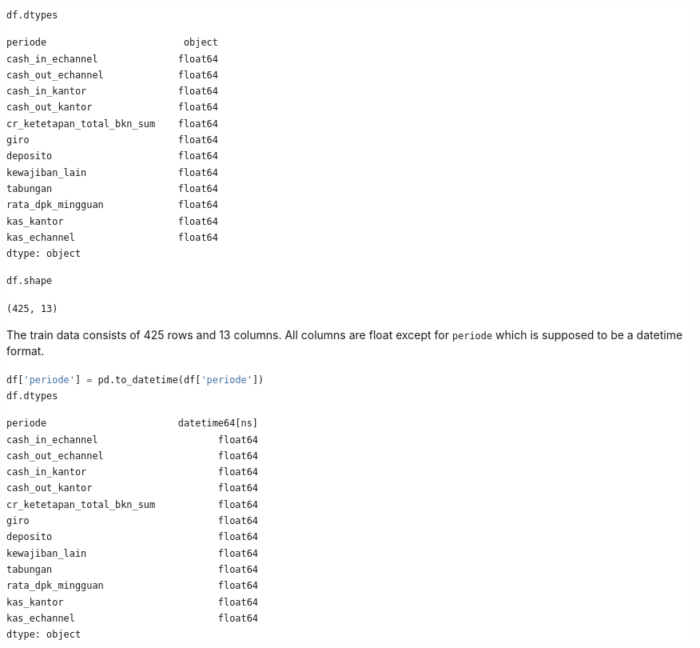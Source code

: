


```python
df.dtypes
```




    periode                        object
    cash_in_echannel              float64
    cash_out_echannel             float64
    cash_in_kantor                float64
    cash_out_kantor               float64
    cr_ketetapan_total_bkn_sum    float64
    giro                          float64
    deposito                      float64
    kewajiban_lain                float64
    tabungan                      float64
    rata_dpk_mingguan             float64
    kas_kantor                    float64
    kas_echannel                  float64
    dtype: object




```python
df.shape
```




    (425, 13)



The train data consists of 425 rows and 13 columns. All columns are float except for `periode` which is supposed to be a datetime format.


```python
df['periode'] = pd.to_datetime(df['periode'])
df.dtypes
```




    periode                       datetime64[ns]
    cash_in_echannel                     float64
    cash_out_echannel                    float64
    cash_in_kantor                       float64
    cash_out_kantor                      float64
    cr_ketetapan_total_bkn_sum           float64
    giro                                 float64
    deposito                             float64
    kewajiban_lain                       float64
    tabungan                             float64
    rata_dpk_mingguan                    float64
    kas_kantor                           float64
    kas_echannel                         float64
    dtype: object
